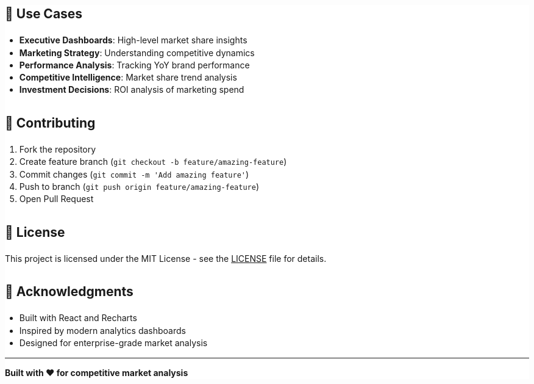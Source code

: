 ## 🎯 Use Cases

- **Executive Dashboards**: High-level market share insights
- **Marketing Strategy**: Understanding competitive dynamics  
- **Performance Analysis**: Tracking YoY brand performance
- **Competitive Intelligence**: Market share trend analysis
- **Investment Decisions**: ROI analysis of marketing spend

## 🤝 Contributing

1. Fork the repository
2. Create feature branch (`git checkout -b feature/amazing-feature`)
3. Commit changes (`git commit -m 'Add amazing feature'`)
4. Push to branch (`git push origin feature/amazing-feature`)
5. Open Pull Request

## 📝 License

This project is licensed under the MIT License - see the [LICENSE](LICENSE) file for details.

## 🙏 Acknowledgments

- Built with React and Recharts
- Inspired by modern analytics dashboards
- Designed for enterprise-grade market analysis

---

**Built with ❤️ for competitive market analysis** 